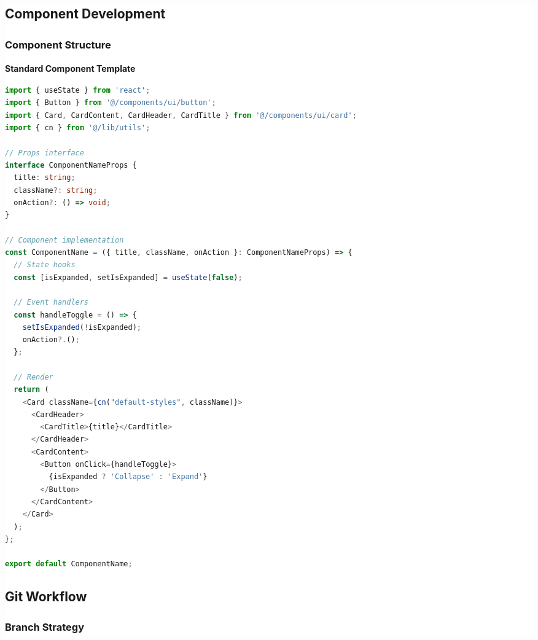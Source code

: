 ## Component Development

### Component Structure

**Standard Component Template**
```typescript
import { useState } from 'react';
import { Button } from '@/components/ui/button';
import { Card, CardContent, CardHeader, CardTitle } from '@/components/ui/card';
import { cn } from '@/lib/utils';

// Props interface
interface ComponentNameProps {
  title: string;
  className?: string;
  onAction?: () => void;
}

// Component implementation
const ComponentName = ({ title, className, onAction }: ComponentNameProps) => {
  // State hooks
  const [isExpanded, setIsExpanded] = useState(false);
  
  // Event handlers
  const handleToggle = () => {
    setIsExpanded(!isExpanded);
    onAction?.();
  };
  
  // Render
  return (
    <Card className={cn("default-styles", className)}>
      <CardHeader>
        <CardTitle>{title}</CardTitle>
      </CardHeader>
      <CardContent>
        <Button onClick={handleToggle}>
          {isExpanded ? 'Collapse' : 'Expand'}
        </Button>
      </CardContent>
    </Card>
  );
};

export default ComponentName;
```

## Git Workflow

### Branch Strategy
